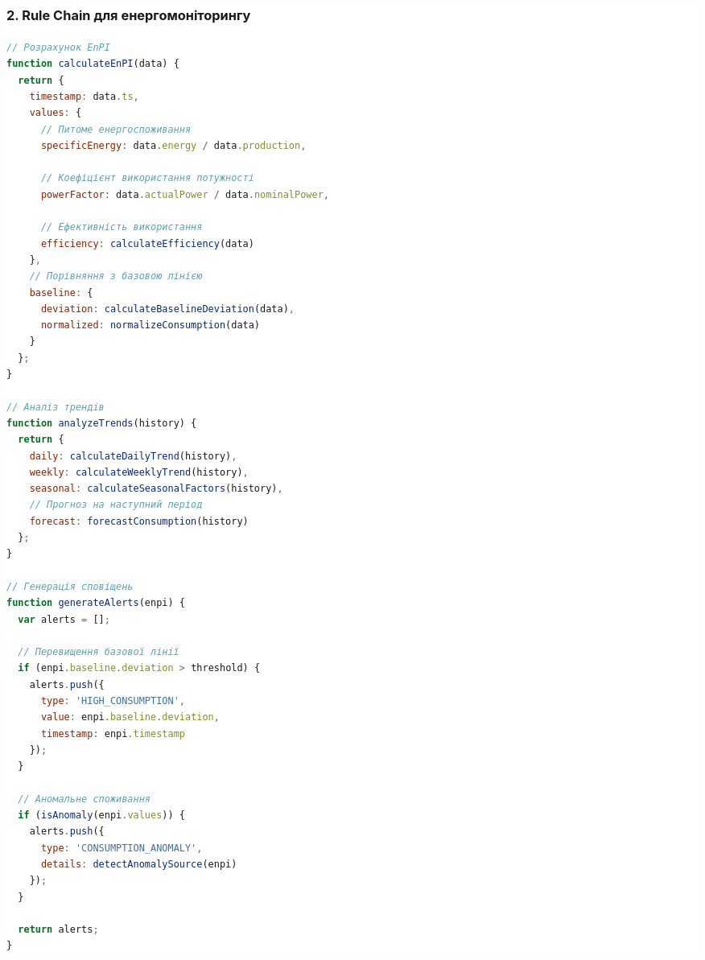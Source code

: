### 2. Rule Chain для енергомоніторингу
```javascript
// Розрахунок EnPI
function calculateEnPI(data) {
  return {
    timestamp: data.ts,
    values: {
      // Питоме енергоспоживання
      specificEnergy: data.energy / data.production,
      
      // Коефіцієнт використання потужності
      powerFactor: data.actualPower / data.nominalPower,
      
      // Ефективність використання
      efficiency: calculateEfficiency(data)
    },
    // Порівняння з базовою лінією
    baseline: {
      deviation: calculateBaselineDeviation(data),
      normalized: normalizeConsumption(data)
    }
  };
}

// Аналіз трендів
function analyzeTrends(history) {
  return {
    daily: calculateDailyTrend(history),
    weekly: calculateWeeklyTrend(history),
    seasonal: calculateSeasonalFactors(history),
    // Прогноз на наступний період
    forecast: forecastConsumption(history)
  };
}

// Генерація сповіщень
function generateAlerts(enpi) {
  var alerts = [];
  
  // Перевищення базової лінії
  if (enpi.baseline.deviation > threshold) {
    alerts.push({
      type: 'HIGH_CONSUMPTION',
      value: enpi.baseline.deviation,
      timestamp: enpi.timestamp
    });
  }
  
  // Аномальне споживання
  if (isAnomaly(enpi.values)) {
    alerts.push({
      type: 'CONSUMPTION_ANOMALY',
      details: detectAnomalySource(enpi)
    });
  }
  
  return alerts;
}
```
